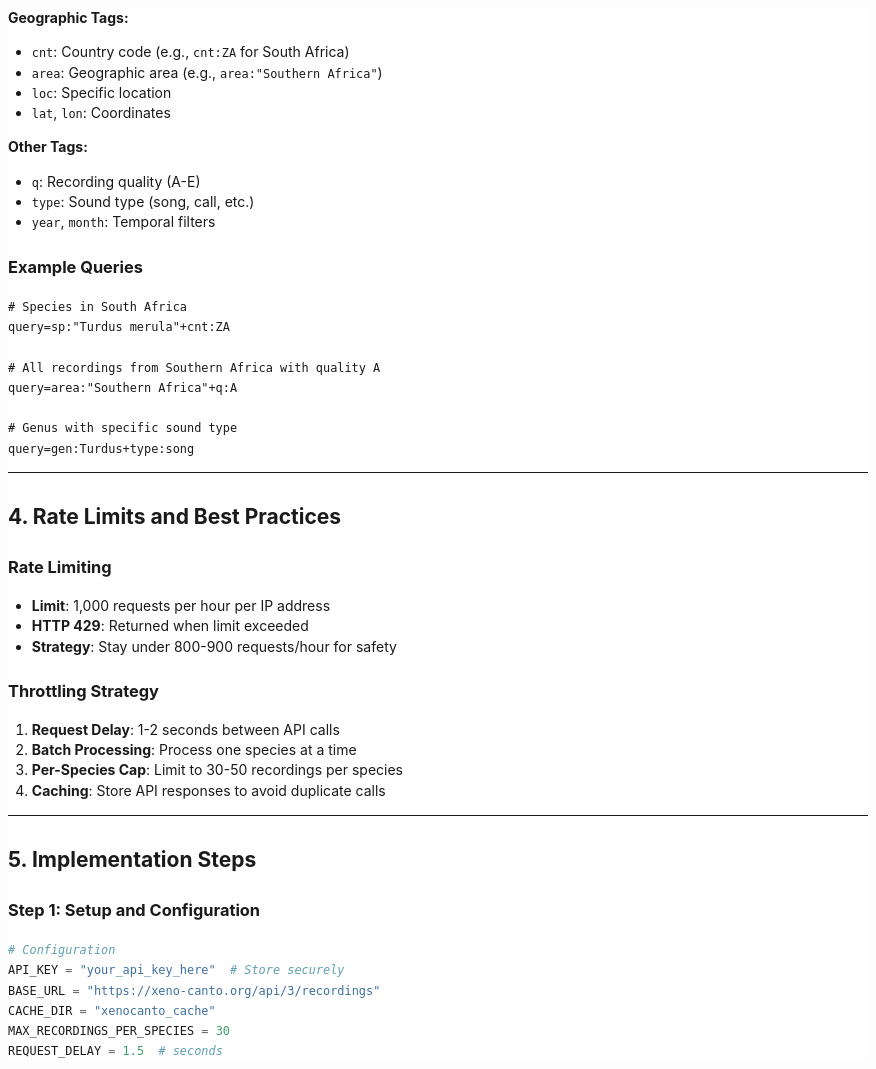 **Geographic Tags:**
- `cnt`: Country code (e.g., `cnt:ZA` for South Africa)
- `area`: Geographic area (e.g., `area:"Southern Africa"`)
- `loc`: Specific location
- `lat`, `lon`: Coordinates

**Other Tags:**
- `q`: Recording quality (A-E)
- `type`: Sound type (song, call, etc.)
- `year`, `month`: Temporal filters

### Example Queries
```
# Species in South Africa
query=sp:"Turdus merula"+cnt:ZA

# All recordings from Southern Africa with quality A
query=area:"Southern Africa"+q:A

# Genus with specific sound type
query=gen:Turdus+type:song
```

---

## 4. Rate Limits and Best Practices

### Rate Limiting
- **Limit**: 1,000 requests per hour per IP address
- **HTTP 429**: Returned when limit exceeded
- **Strategy**: Stay under 800-900 requests/hour for safety

### Throttling Strategy
1. **Request Delay**: 1-2 seconds between API calls
2. **Batch Processing**: Process one species at a time
3. **Per-Species Cap**: Limit to 30-50 recordings per species
4. **Caching**: Store API responses to avoid duplicate calls

---

## 5. Implementation Steps

### Step 1: Setup and Configuration
```python
# Configuration
API_KEY = "your_api_key_here"  # Store securely
BASE_URL = "https://xeno-canto.org/api/3/recordings"
CACHE_DIR = "xenocanto_cache"
MAX_RECORDINGS_PER_SPECIES = 30
REQUEST_DELAY = 1.5  # seconds
```
